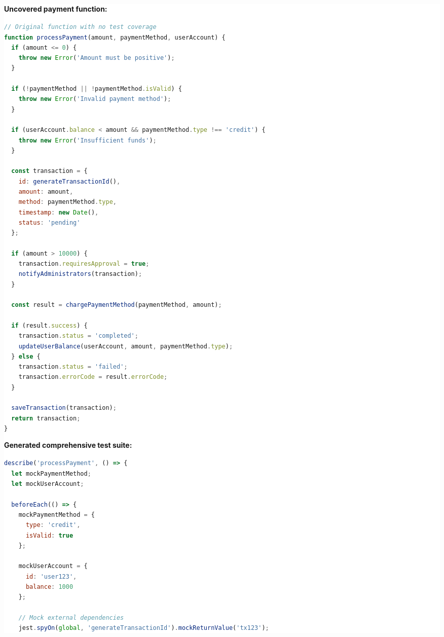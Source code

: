 **Uncovered payment function:**

```javascript
// Original function with no test coverage
function processPayment(amount, paymentMethod, userAccount) {
  if (amount <= 0) {
    throw new Error('Amount must be positive');
  }

  if (!paymentMethod || !paymentMethod.isValid) {
    throw new Error('Invalid payment method');
  }

  if (userAccount.balance < amount && paymentMethod.type !== 'credit') {
    throw new Error('Insufficient funds');
  }

  const transaction = {
    id: generateTransactionId(),
    amount: amount,
    method: paymentMethod.type,
    timestamp: new Date(),
    status: 'pending'
  };

  if (amount > 10000) {
    transaction.requiresApproval = true;
    notifyAdministrators(transaction);
  }

  const result = chargePaymentMethod(paymentMethod, amount);

  if (result.success) {
    transaction.status = 'completed';
    updateUserBalance(userAccount, amount, paymentMethod.type);
  } else {
    transaction.status = 'failed';
    transaction.errorCode = result.errorCode;
  }

  saveTransaction(transaction);
  return transaction;
}
```

**Generated comprehensive test suite:**

```javascript
describe('processPayment', () => {
  let mockPaymentMethod;
  let mockUserAccount;

  beforeEach(() => {
    mockPaymentMethod = {
      type: 'credit',
      isValid: true
    };

    mockUserAccount = {
      id: 'user123',
      balance: 1000
    };

    // Mock external dependencies
    jest.spyOn(global, 'generateTransactionId').mockReturnValue('tx123');
```